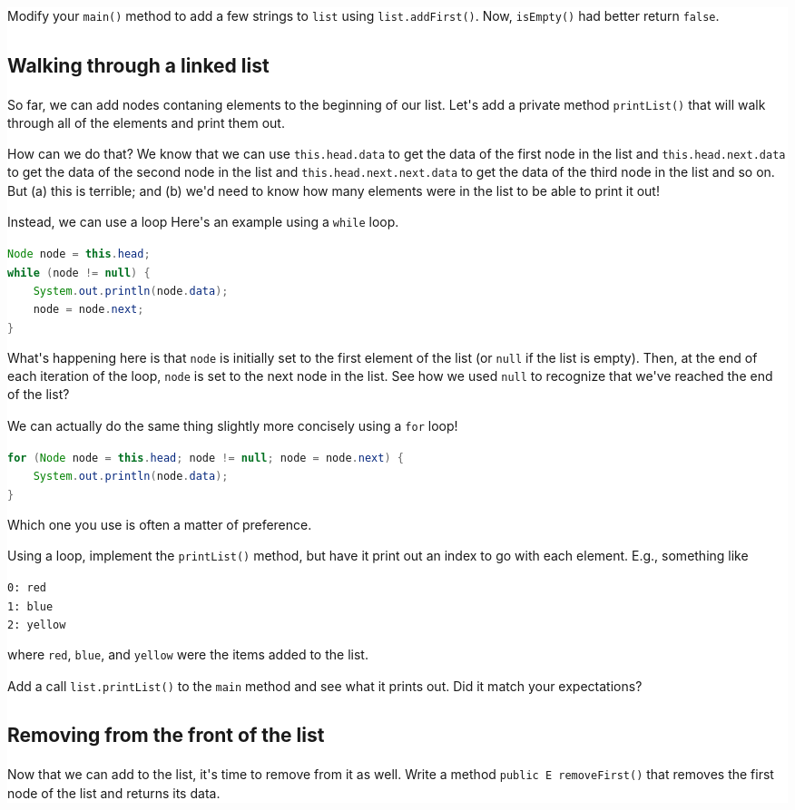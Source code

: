 Modify your `main()` method to add a few strings to `list` using
`list.addFirst()`. Now, `isEmpty()` had better return `false`.

## Walking through a linked list

So far, we can add nodes contaning elements to the beginning of our list.
Let's add a private method `printList()` that will walk through all of the
elements and print them out.

How can we do that? We know that we can use `this.head.data` to get the data
of the first node in the list and `this.head.next.data` to get the data of the
second node in the list and `this.head.next.next.data` to get the data of the
third node in the list and so on. But (a) this is terrible; and (b) we'd need
to know how many elements were in the list to be able to print it out!

Instead, we can use a loop Here's an example using a `while` loop.
```java
Node node = this.head;
while (node != null) {
    System.out.println(node.data);
    node = node.next;
}
```

What's happening here is that `node` is initially set to the first element of
the list (or `null` if the list is empty). Then, at the end of each iteration
of the loop, `node` is set to the next node in the list. See how we used
`null` to recognize that we've reached the end of the list?

We can actually do the same thing slightly more concisely using a `for` loop!
```java
for (Node node = this.head; node != null; node = node.next) {
    System.out.println(node.data);
}
```
Which one you use is often a matter of preference.

Using a loop, implement the `printList()` method, but have it print out an
index to go with each element. E.g., something like
```
0: red
1: blue
2: yellow
```
where `red`, `blue`, and `yellow` were the items added to the list.

Add a call `list.printList()` to the `main` method and see what it prints out. Did it match your expectations?

## Removing from the front of the list

Now that we can add to the list, it's time to remove from it as well. Write a
method `public E removeFirst()` that removes the first node of the list and
returns its data.
